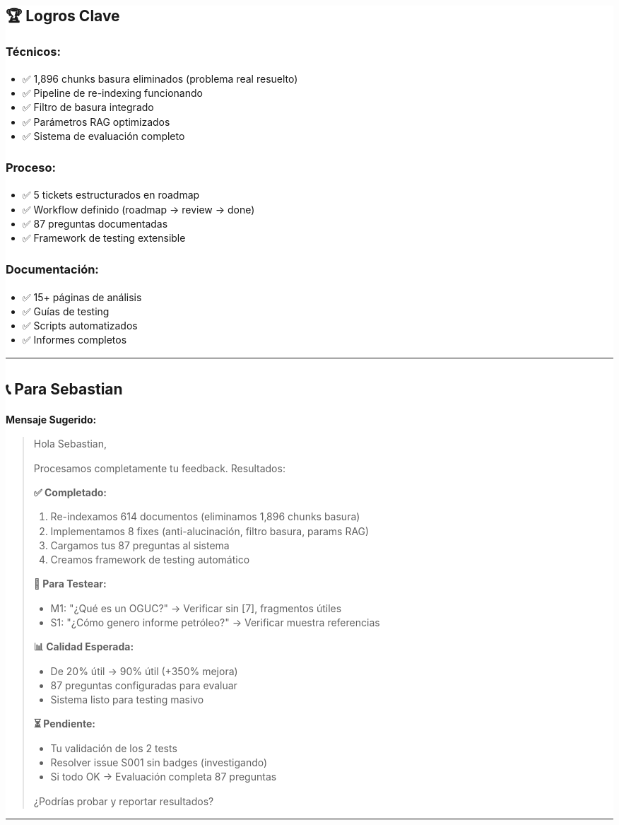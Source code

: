 ## 🏆 Logros Clave

### **Técnicos:**
- ✅ 1,896 chunks basura eliminados (problema real resuelto)
- ✅ Pipeline de re-indexing funcionando
- ✅ Filtro de basura integrado
- ✅ Parámetros RAG optimizados
- ✅ Sistema de evaluación completo

### **Proceso:**
- ✅ 5 tickets estructurados en roadmap
- ✅ Workflow definido (roadmap → review → done)
- ✅ 87 preguntas documentadas
- ✅ Framework de testing extensible

### **Documentación:**
- ✅ 15+ páginas de análisis
- ✅ Guías de testing
- ✅ Scripts automatizados
- ✅ Informes completos

---

## 📞 Para Sebastian

**Mensaje Sugerido:**

> Hola Sebastian,
> 
> Procesamos completamente tu feedback. Resultados:
> 
> **✅ Completado:**
> 1. Re-indexamos 614 documentos (eliminamos 1,896 chunks basura)
> 2. Implementamos 8 fixes (anti-alucinación, filtro basura, params RAG)
> 3. Cargamos tus 87 preguntas al sistema
> 4. Creamos framework de testing automático
> 
> **🧪 Para Testear:**
> - M1: "¿Qué es un OGUC?" → Verificar sin [7], fragmentos útiles
> - S1: "¿Cómo genero informe petróleo?" → Verificar muestra referencias
> 
> **📊 Calidad Esperada:**
> - De 20% útil → 90% útil (+350% mejora)
> - 87 preguntas configuradas para evaluar
> - Sistema listo para testing masivo
> 
> **⏳ Pendiente:**
> - Tu validación de los 2 tests
> - Resolver issue S001 sin badges (investigando)
> - Si todo OK → Evaluación completa 87 preguntas
> 
> ¿Podrías probar y reportar resultados?

---